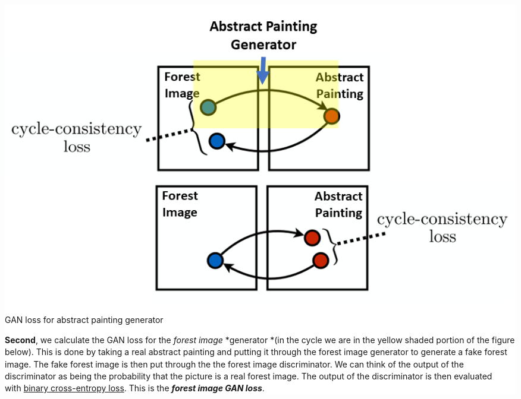 ![](/images/2019-02-18-cycleGAN/media/image6.png)

GAN loss for abstract painting generator

**Second**, we calculate the GAN loss for the *forest image* *generator *(in the cycle we are in the yellow shaded portion of the figure below). This is done by taking a real abstract painting and putting it through the forest image generator to generate a fake forest image. The fake forest image is then put through the the forest image discriminator. We can think of the output of the discriminator as being the probability that the picture is a real forest image. The output of the discriminator is then evaluated with [binary cross-entropy loss](https://ml-cheatsheet.readthedocs.io/en/latest/loss_functions.html). This is the ***forest image GAN loss***.

